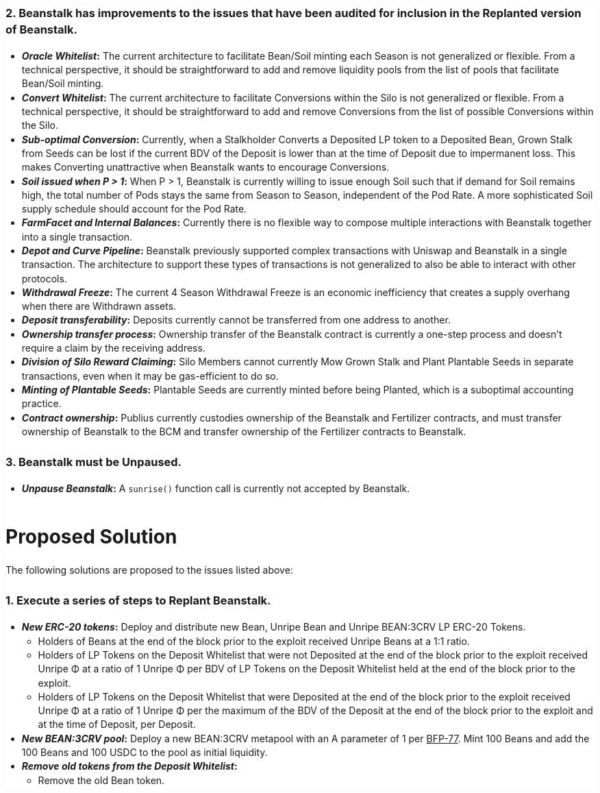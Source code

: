 ### 2. Beanstalk has improvements to the issues that have been audited for inclusion in the Replanted version of Beanstalk. 

* **_Oracle Whitelist_:** The current architecture to facilitate Bean/Soil minting each Season is not generalized or flexible. From a technical perspective, it should be straightforward to add and remove liquidity pools from the list of pools that facilitate Bean/Soil minting.
* **_Convert Whitelist_:** The current architecture to facilitate Conversions within the Silo is not generalized or flexible. From a technical perspective, it should be straightforward to add and remove Conversions from the list of possible Conversions within the Silo.
* **_Sub-optimal Conversion_:** Currently, when a Stalkholder Converts a Deposited LP token to a Deposited Bean, Grown Stalk from Seeds can be lost if the current BDV of the Deposit is lower than at the time of Deposit due to impermanent loss. This makes Converting unattractive when Beanstalk wants to encourage Conversions.
* **_Soil issued when P > 1_:** When P > 1, Beanstalk is currently willing to issue enough Soil such that if demand for Soil remains high, the total number of Pods stays the same from Season to Season, independent of the Pod Rate. A more sophisticated Soil supply schedule should account for the Pod Rate.
* **_FarmFacet and Internal Balances_:** Currently there is no flexible way to compose multiple interactions with Beanstalk together into a single transaction.
* **_Depot and Curve Pipeline_:** Beanstalk previously supported complex transactions with Uniswap and Beanstalk in a single transaction. The architecture to support these types of transactions is not generalized to also be able to interact with other protocols. 
* **_Withdrawal Freeze_:** The current 4 Season Withdrawal Freeze is an economic inefficiency that creates a supply overhang when there are Withdrawn assets.
* **_Deposit transferability_:** Deposits currently cannot be transferred from one address to another.
* **_Ownership transfer process_:** Ownership transfer of the Beanstalk contract is currently a one-step process and doesn’t require a claim by the receiving address.
* **_Division of Silo Reward Claiming_:** Silo Members cannot currently Mow Grown Stalk and Plant Plantable Seeds in separate transactions, even when it may be gas-efficient to do so.
* **_Minting of Plantable Seeds_:** Plantable Seeds are currently minted before being Planted, which is a suboptimal accounting practice.
* **_Contract ownership_:** Publius currently custodies ownership of the Beanstalk and Fertilizer contracts, and must transfer ownership of Beanstalk to the BCM and transfer ownership of the Fertilizer contracts to Beanstalk.

### 3. Beanstalk must be Unpaused.

* **_Unpause Beanstalk_:** A `sunrise()` function call is currently not accepted by Beanstalk.

# Proposed Solution

The following solutions are proposed to the issues listed above:

### 1. Execute a series of steps to Replant Beanstalk. 

* **_New ERC-20 tokens_:** Deploy and distribute new Bean, Unripe Bean and Unripe BEAN:3CRV LP ERC-20 Tokens.
    * Holders of Beans at the end of the block prior to the exploit received Unripe Beans at a 1:1 ratio. 
    * Holders of LP Tokens on the Deposit Whitelist that were not Deposited at the end of the block prior to the exploit received Unripe Φ at a ratio of 1 Unripe Φ per BDV of LP Tokens on the Deposit Whitelist held at the end of the block prior to the exploit. 
    * Holders of LP Tokens on the Deposit Whitelist that were Deposited at the end of the block prior to the exploit received Unripe Φ at a ratio of 1 Unripe Φ per the maximum of the BDV of the Deposit at the end of the block prior to the exploit and at the time of Deposit, per Deposit.
* **_New BEAN:3CRV pool_:** Deploy a new BEAN:3CRV metapool with an A parameter of 1 per [BFP-77](https://snapshot.org/#/beanstalkfarms.eth/proposal/0xbb1db9c60534b7aa3951ea0d7b107f755d555acdd95c495388be7a1bd7f494e0). Mint 100 Beans and add the 100 Beans and 100 USDC to the pool as initial liquidity.
* **_Remove old tokens from the Deposit Whitelist_:**
    * Remove the old Bean token.